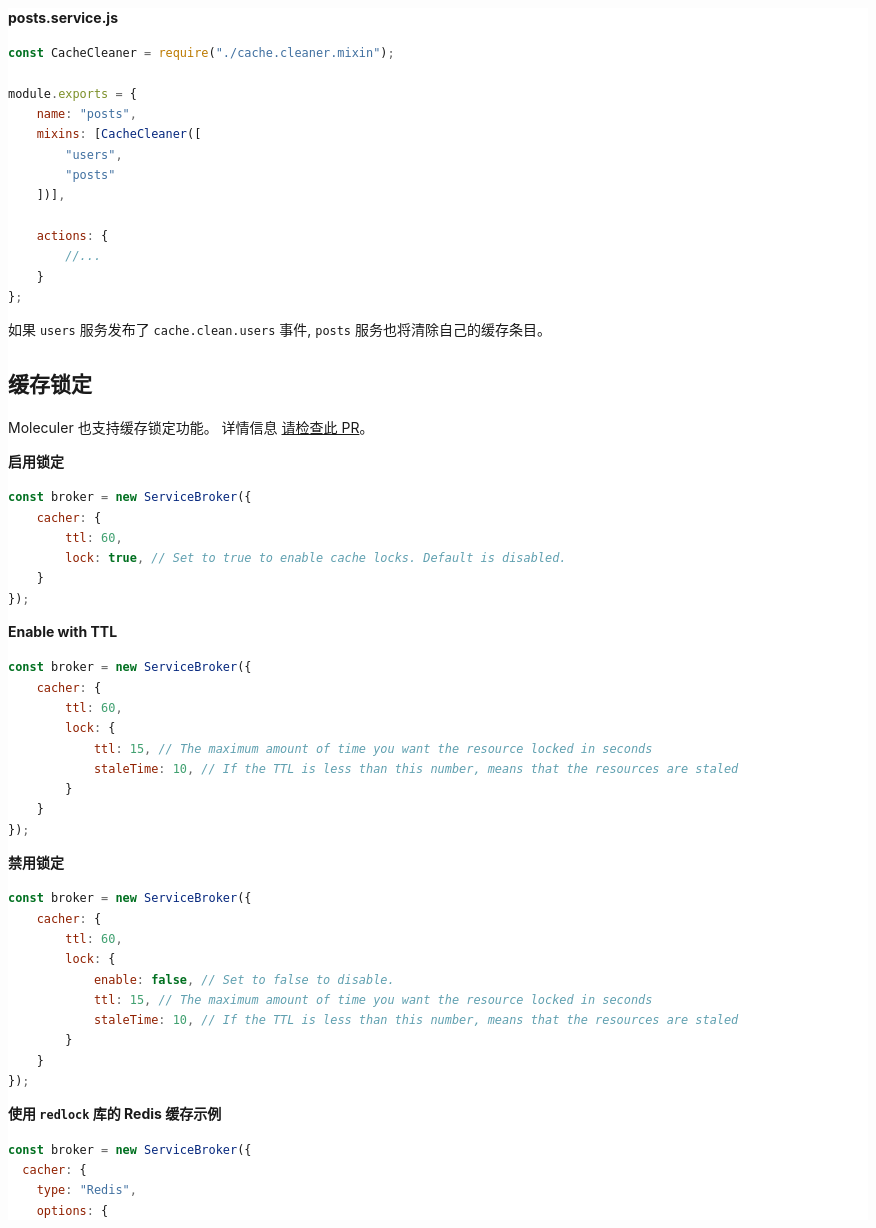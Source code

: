 **posts.service.js**
```js
const CacheCleaner = require("./cache.cleaner.mixin");

module.exports = {
    name: "posts",
    mixins: [CacheCleaner([
        "users",
        "posts"
    ])],

    actions: {
        //...
    }
};
```

如果 `users` 服务发布了 `cache.clean.users` 事件, `posts` 服务也将清除自己的缓存条目。

## 缓存锁定
Moleculer 也支持缓存锁定功能。 详情信息 [请检查此 PR](https://github.com/moleculerjs/moleculer/pull/490)。

**启用锁定**
```js
const broker = new ServiceBroker({
    cacher: {
        ttl: 60,
        lock: true, // Set to true to enable cache locks. Default is disabled.
    }
});
```

**Enable with TTL**
```js
const broker = new ServiceBroker({
    cacher: {
        ttl: 60,
        lock: {
            ttl: 15, // The maximum amount of time you want the resource locked in seconds
            staleTime: 10, // If the TTL is less than this number, means that the resources are staled
        }
    }
});
```

**禁用锁定**
```js
const broker = new ServiceBroker({
    cacher: {
        ttl: 60,
        lock: {
            enable: false, // Set to false to disable.
            ttl: 15, // The maximum amount of time you want the resource locked in seconds
            staleTime: 10, // If the TTL is less than this number, means that the resources are staled
        }
    }
});
```
**使用 `redlock` 库的 Redis 缓存示例**
```js
const broker = new ServiceBroker({
  cacher: {
    type: "Redis",
    options: {
```